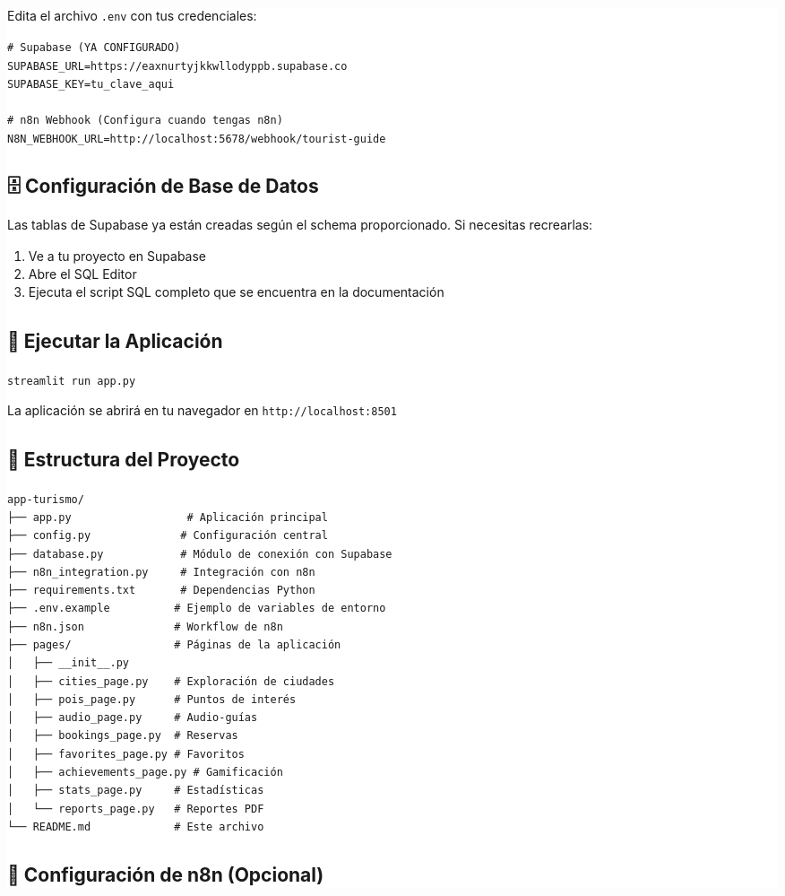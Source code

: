Edita el archivo `.env` con tus credenciales:

```env
# Supabase (YA CONFIGURADO)
SUPABASE_URL=https://eaxnurtyjkkwllodyppb.supabase.co
SUPABASE_KEY=tu_clave_aqui

# n8n Webhook (Configura cuando tengas n8n)
N8N_WEBHOOK_URL=http://localhost:5678/webhook/tourist-guide
```

## 🗄️ Configuración de Base de Datos

Las tablas de Supabase ya están creadas según el schema proporcionado. Si necesitas recrearlas:

1. Ve a tu proyecto en Supabase
2. Abre el SQL Editor
3. Ejecuta el script SQL completo que se encuentra en la documentación

## 🎯 Ejecutar la Aplicación

```bash
streamlit run app.py
```

La aplicación se abrirá en tu navegador en `http://localhost:8501`

## 📁 Estructura del Proyecto

```
app-turismo/
├── app.py                  # Aplicación principal
├── config.py              # Configuración central
├── database.py            # Módulo de conexión con Supabase
├── n8n_integration.py     # Integración con n8n
├── requirements.txt       # Dependencias Python
├── .env.example          # Ejemplo de variables de entorno
├── n8n.json              # Workflow de n8n
├── pages/                # Páginas de la aplicación
│   ├── __init__.py
│   ├── cities_page.py    # Exploración de ciudades
│   ├── pois_page.py      # Puntos de interés
│   ├── audio_page.py     # Audio-guías
│   ├── bookings_page.py  # Reservas
│   ├── favorites_page.py # Favoritos
│   ├── achievements_page.py # Gamificación
│   ├── stats_page.py     # Estadísticas
│   └── reports_page.py   # Reportes PDF
└── README.md             # Este archivo
```

## 🔌 Configuración de n8n (Opcional)
